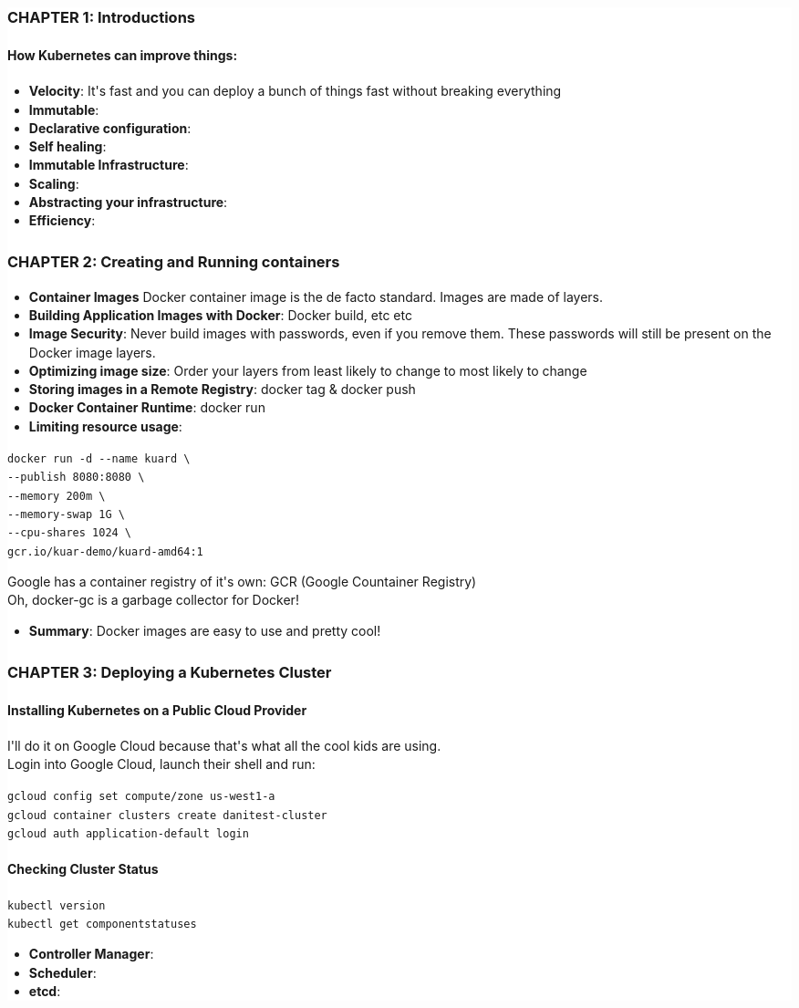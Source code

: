 
### CHAPTER 1: Introductions

#### How Kubernetes can improve things:

- **Velocity**: It's fast and you can deploy a bunch of things fast without breaking everything
- **Immutable**:
- **Declarative configuration**:
- **Self healing**:
- **Immutable Infrastructure**: 
- **Scaling**:
- **Abstracting your infrastructure**:
- **Efficiency**:

### CHAPTER 2: Creating and Running containers

- **Container Images** Docker container image is the de facto standard. Images are made of layers.
- **Building Application Images with Docker**: Docker build, etc etc
- **Image Security**: Never build images with passwords, even if you remove them. These passwords will still be present on the Docker image layers.
- **Optimizing image size**: Order your layers from least likely to change to most likely to change
- **Storing images in a Remote Registry**: docker tag & docker push
- **Docker Container Runtime**: docker run
- **Limiting resource usage**:
```
docker run -d --name kuard \
--publish 8080:8080 \
--memory 200m \
--memory-swap 1G \
--cpu-shares 1024 \
gcr.io/kuar-demo/kuard-amd64:1
```
Google has a container registry of it's own: GCR (Google Countainer Registry)  
Oh, docker-gc is a garbage collector for Docker!  
- **Summary**: Docker images are easy to use and pretty cool!

### CHAPTER 3: Deploying a Kubernetes Cluster

#### Installing Kubernetes on a Public Cloud Provider

I'll do it on Google Cloud because that's what all the cool kids are using.  
Login into Google Cloud, launch their shell and run:
```
gcloud config set compute/zone us-west1-a
gcloud container clusters create danitest-cluster
gcloud auth application-default login
```
#### Checking Cluster Status
```
kubectl version
kubectl get componentstatuses
```
- **Controller Manager**:
- **Scheduler**:
- **etcd**:
